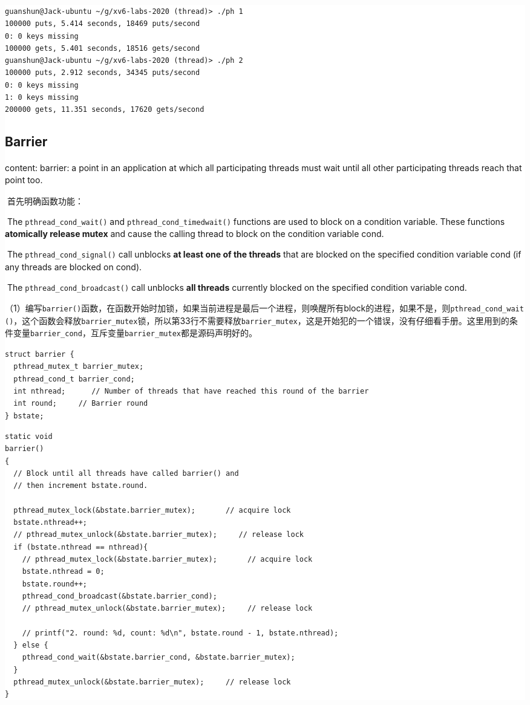 ```
guanshun@Jack-ubuntu ~/g/xv6-labs-2020 (thread)> ./ph 1
100000 puts, 5.414 seconds, 18469 puts/second
0: 0 keys missing
100000 gets, 5.401 seconds, 18516 gets/second
guanshun@Jack-ubuntu ~/g/xv6-labs-2020 (thread)> ./ph 2
100000 puts, 2.912 seconds, 34345 puts/second
0: 0 keys missing
1: 0 keys missing
200000 gets, 11.351 seconds, 17620 gets/second
```



## Barrier

content: barrier: a point in an application at which all participating threads must wait until all other participating threads reach that point too.

​	首先明确函数功能：

​	The `pthread_cond_wait()` and `pthread_cond_timedwait()` functions are used to block on a condition variable. These functions **atomically release mutex** and cause the calling thread to block on the condition variable cond.

​	The `pthread_cond_signal()` call unblocks **at least one of the threads** that are blocked on the specified condition variable cond (if any threads are blocked on cond).

​	The `pthread_cond_broadcast()` call unblocks **all threads** currently blocked on the specified condition variable cond.

（1）编写`barrier()`函数，在函数开始时加锁，如果当前进程是最后一个进程，则唤醒所有block的进程，如果不是，则`pthread_cond_wait()`，这个函数会释放`barrier_mutex`锁，所以第33行不需要释放`barrier_mutex`，这是开始犯的一个错误，没有仔细看手册。这里用到的条件变量`barrier_cond`，互斥变量`barrier_mutex`都是源码声明好的。

```
struct barrier {
  pthread_mutex_t barrier_mutex;
  pthread_cond_t barrier_cond;
  int nthread;      // Number of threads that have reached this round of the barrier
  int round;     // Barrier round
} bstate;
```

```
static void 
barrier()
{
  // Block until all threads have called barrier() and
  // then increment bstate.round.
  
  pthread_mutex_lock(&bstate.barrier_mutex);       // acquire lock
  bstate.nthread++;
  // pthread_mutex_unlock(&bstate.barrier_mutex);     // release lock
  if (bstate.nthread == nthread){
    // pthread_mutex_lock(&bstate.barrier_mutex);       // acquire lock
    bstate.nthread = 0;
    bstate.round++;
    pthread_cond_broadcast(&bstate.barrier_cond);
    // pthread_mutex_unlock(&bstate.barrier_mutex);     // release lock
    
    // printf("2. round: %d, count: %d\n", bstate.round - 1, bstate.nthread);
  } else {
    pthread_cond_wait(&bstate.barrier_cond, &bstate.barrier_mutex);
  }
  pthread_mutex_unlock(&bstate.barrier_mutex);     // release lock
}
```
